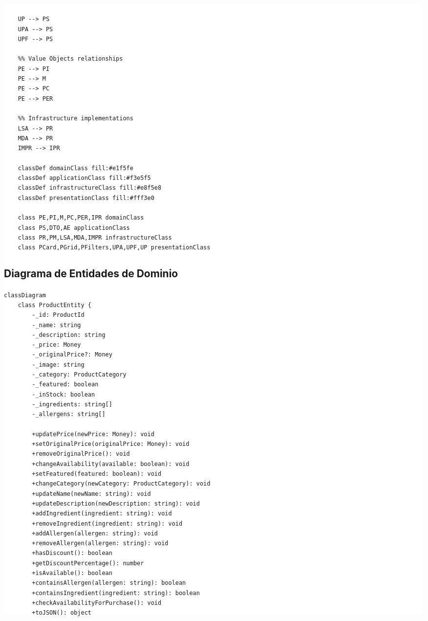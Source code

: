 ```mermaid
    
    UP --> PS
    UPA --> PS
    UPF --> PS
    
    %% Value Objects relationships
    PE --> PI
    PE --> M
    PE --> PC
    PE --> PER
    
    %% Infrastructure implementations
    LSA --> PR
    MDA --> PR
    IMPR --> IPR
    
    classDef domainClass fill:#e1f5fe
    classDef applicationClass fill:#f3e5f5
    classDef infrastructureClass fill:#e8f5e8
    classDef presentationClass fill:#fff3e0
    
    class PE,PI,M,PC,PER,IPR domainClass
    class PS,DTO,AE applicationClass
    class PR,PM,LSA,MDA,IMPR infrastructureClass
    class PCard,PGrid,PFilters,UPA,UPF,UP presentationClass
```

## Diagrama de Entidades de Dominio

```mermaid
classDiagram
    class ProductEntity {
        -_id: ProductId
        -_name: string
        -_description: string
        -_price: Money
        -_originalPrice?: Money
        -_image: string
        -_category: ProductCategory
        -_featured: boolean
        -_inStock: boolean
        -_ingredients: string[]
        -_allergens: string[]
        
        +updatePrice(newPrice: Money): void
        +setOriginalPrice(originalPrice: Money): void
        +removeOriginalPrice(): void
        +changeAvailability(available: boolean): void
        +setFeatured(featured: boolean): void
        +changeCategory(newCategory: ProductCategory): void
        +updateName(newName: string): void
        +updateDescription(newDescription: string): void
        +addIngredient(ingredient: string): void
        +removeIngredient(ingredient: string): void
        +addAllergen(allergen: string): void
        +removeAllergen(allergen: string): void
        +hasDiscount(): boolean
        +getDiscountPercentage(): number
        +isAvailable(): boolean
        +containsAllergen(allergen: string): boolean
        +containsIngredient(ingredient: string): boolean
        +checkAvailabilityForPurchase(): void
        +toJSON(): object
```